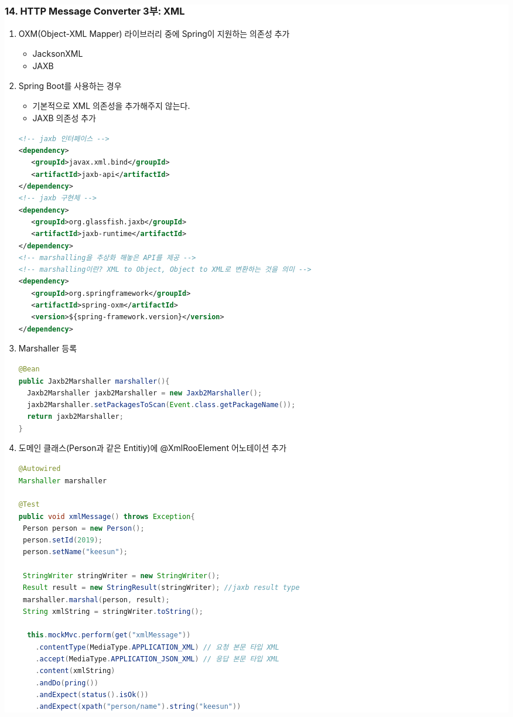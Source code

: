 

### 14. HTTP Message Converter 3부: XML

1. OXM(Object-XML Mapper) 라이브러리 중에 Spring이 지원하는 의존성 추가

   - JacksonXML
   - JAXB

2. Spring Boot를 사용하는 경우

   - 기본적으로 XML 의존성을 추가해주지 않는다.
   - JAXB 의존성 추가

   ```xml
   <!-- jaxb 인터페이스 -->
   <dependency>
      <groupId>javax.xml.bind</groupId>
      <artifactId>jaxb-api</artifactId>
   </dependency>
   <!-- jaxb 구현체 -->
   <dependency>
      <groupId>org.glassfish.jaxb</groupId>
      <artifactId>jaxb-runtime</artifactId>
   </dependency>
   <!-- marshalling을 추상화 해놓은 API를 제공 -->
   <!-- marshalling이란? XML to Object, Object to XML로 변환하는 것을 의미 -->
   <dependency>
      <groupId>org.springframework</groupId>
      <artifactId>spring-oxm</artifactId>
      <version>${spring-framework.version}</version>
   </dependency>
   ```

3. Marshaller 등록

   ```java
   @Bean
   public Jaxb2Marshaller marshaller(){
     Jaxb2Marshaller jaxb2Marshaller = new Jaxb2Marshaller();
     jaxb2Marshaller.setPackagesToScan(Event.class.getPackageName());
     return jaxb2Marshaller;
   }
   ```

4. 도메인 클래스(Person과 같은 Entitiy)에 @XmlRooElement 어노테이션 추가

   ```java
   @Autowired
   Marshaller marshaller
   
   @Test
   public void xmlMessage() throws Exception{
   	Person person = new Person();
   	person.setId(2019);
   	person.setName("keesun");
   	
   	StringWriter stringWriter = new StringWriter();
   	Result result = new StringResult(stringWriter); //jaxb result type
   	marshaller.marshal(person, result);
   	String xmlString = stringWriter.toString();
   	
   	 this.mockMvc.perform(get("xmlMessage"))
       .contentType(MediaType.APPLICATION_XML) // 요청 본문 타입 XML
       .accept(MediaType.APPLICATION_JSON_XML) // 응답 본문 타입 XML
       .content(xmlString)
       .andDo(pring())
       .andExpect(status().isOk())
       .andExpect(xpath("person/name").string("keesun"))
   ```